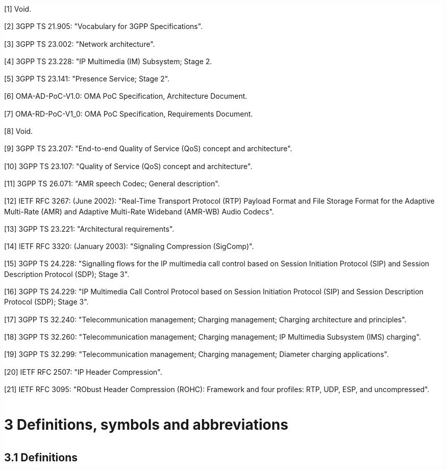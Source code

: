 \[1\] Void.

\[2\] 3GPP TS 21.905: \"Vocabulary for 3GPP Specifications\".

\[3\] 3GPP TS 23.002: \"Network architecture\".

\[4\] 3GPP TS 23.228: \"IP Multimedia (IM) Subsystem; Stage 2.

\[5\] 3GPP TS 23.141: \"Presence Service; Stage 2\".

\[6\] OMA-AD-PoC-V1.0: OMA PoC Specification, Architecture Document.

\[7\] OMA-RD-PoC-V1\_0: OMA PoC Specification, Requirements Document.

\[8\] Void.

\[9\] 3GPP TS 23.207: \"End-to-end Quality of Service (QoS) concept and
architecture\".

\[10\] 3GPP TS 23.107: \"Quality of Service (QoS) concept and
architecture\".

\[11\] 3GPP TS 26.071: \"AMR speech Codec; General description\".

\[12\] IETF RFC 3267: (June 2002): \"Real-Time Transport Protocol (RTP)
Payload Format and File Storage Format for the Adaptive Multi-Rate (AMR)
and Adaptive Multi-Rate Wideband (AMR-WB) Audio Codecs\".

\[13\] 3GPP TS 23.221: \"Architectural requirements\".

\[14\] IETF RFC 3320: (January 2003): \"Signaling Compression
(SigComp)\".

\[15\] 3GPP TS 24.228: \"Signalling flows for the IP multimedia call
control based on Session Initiation Protocol (SIP) and Session
Description Protocol (SDP); Stage 3\".

\[16\] 3GPP TS 24.229: \"IP Multimedia Call Control Protocol based on
Session Initiation Protocol (SIP) and Session Description Protocol
(SDP); Stage 3\".

\[17\] 3GPP TS 32.240: \"Telecommunication management; Charging
management; Charging architecture and principles\".

\[18\] 3GPP TS 32.260: \"Telecommunication management; Charging
management; IP Multimedia Subsystem (IMS) charging\".

\[19\] 3GPP TS 32.299: \"Telecommunication management; Charging
management; Diameter charging applications\".

\[20\] IETF RFC 2507: \"IP Header Compression\".

\[21\] IETF RFC 3095: \"RObust Header Compression (ROHC): Framework and
four profiles: RTP, UDP, ESP, and uncompressed\".

3 Definitions, symbols and abbreviations
========================================

3.1 Definitions
---------------
